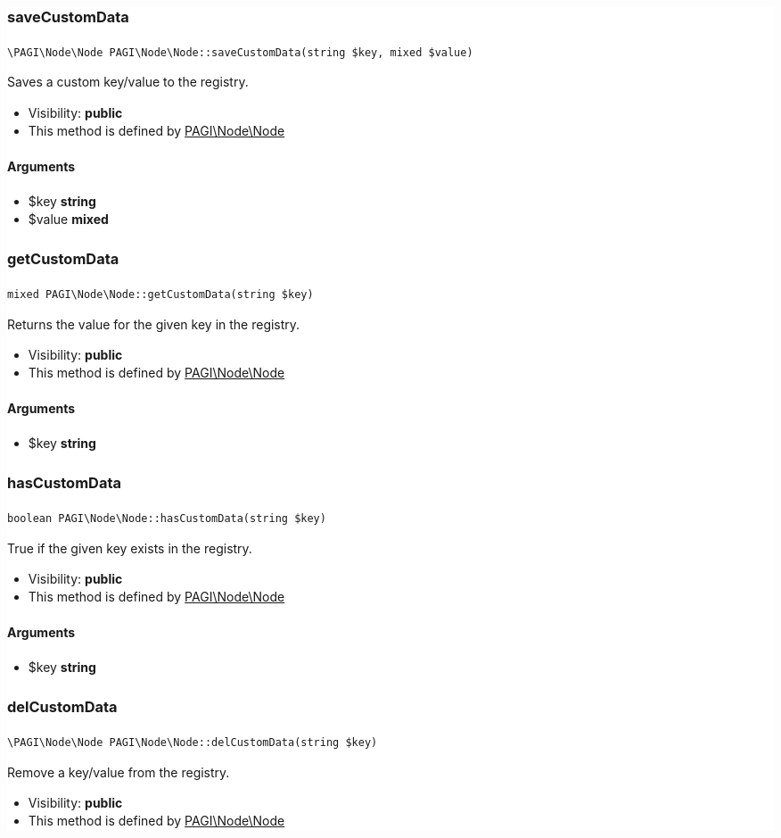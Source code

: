 


### saveCustomData

    \PAGI\Node\Node PAGI\Node\Node::saveCustomData(string $key, mixed $value)

Saves a custom key/value to the registry.



* Visibility: **public**
* This method is defined by [PAGI\Node\Node](PAGI-Node-Node.md)


#### Arguments
* $key **string**
* $value **mixed**



### getCustomData

    mixed PAGI\Node\Node::getCustomData(string $key)

Returns the value for the given key in the registry.



* Visibility: **public**
* This method is defined by [PAGI\Node\Node](PAGI-Node-Node.md)


#### Arguments
* $key **string**



### hasCustomData

    boolean PAGI\Node\Node::hasCustomData(string $key)

True if the given key exists in the registry.



* Visibility: **public**
* This method is defined by [PAGI\Node\Node](PAGI-Node-Node.md)


#### Arguments
* $key **string**



### delCustomData

    \PAGI\Node\Node PAGI\Node\Node::delCustomData(string $key)

Remove a key/value from the registry.



* Visibility: **public**
* This method is defined by [PAGI\Node\Node](PAGI-Node-Node.md)
